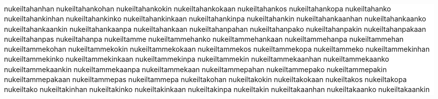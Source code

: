 nukeiltahanhan
nukeiltahankohan
nukeiltahankokin
nukeiltahankokaan
nukeiltahankos
nukeiltahankopa
nukeiltahanko
nukeiltahankinhan
nukeiltahankinko
nukeiltahankinkaan
nukeiltahankinpa
nukeiltahankin
nukeiltahankaanhan
nukeiltahankaanko
nukeiltahankaankin
nukeiltahankaanpa
nukeiltahankaan
nukeiltahanpahan
nukeiltahanpako
nukeiltahanpakin
nukeiltahanpakaan
nukeiltahanpas
nukeiltahanpa
nukeiltamme
nukeiltammehanko
nukeiltammehankaan
nukeiltammehanpa
nukeiltammehan
nukeiltammekohan
nukeiltammekokin
nukeiltammekokaan
nukeiltammekos
nukeiltammekopa
nukeiltammeko
nukeiltammekinhan
nukeiltammekinko
nukeiltammekinkaan
nukeiltammekinpa
nukeiltammekin
nukeiltammekaanhan
nukeiltammekaanko
nukeiltammekaankin
nukeiltammekaanpa
nukeiltammekaan
nukeiltammepahan
nukeiltammepako
nukeiltammepakin
nukeiltammepakaan
nukeiltammepas
nukeiltammepa
nukeiltakohan
nukeiltakokin
nukeiltakokaan
nukeiltakos
nukeiltakopa
nukeiltako
nukeiltakinhan
nukeiltakinko
nukeiltakinkaan
nukeiltakinpa
nukeiltakin
nukeiltakaanhan
nukeiltakaanko
nukeiltakaankin